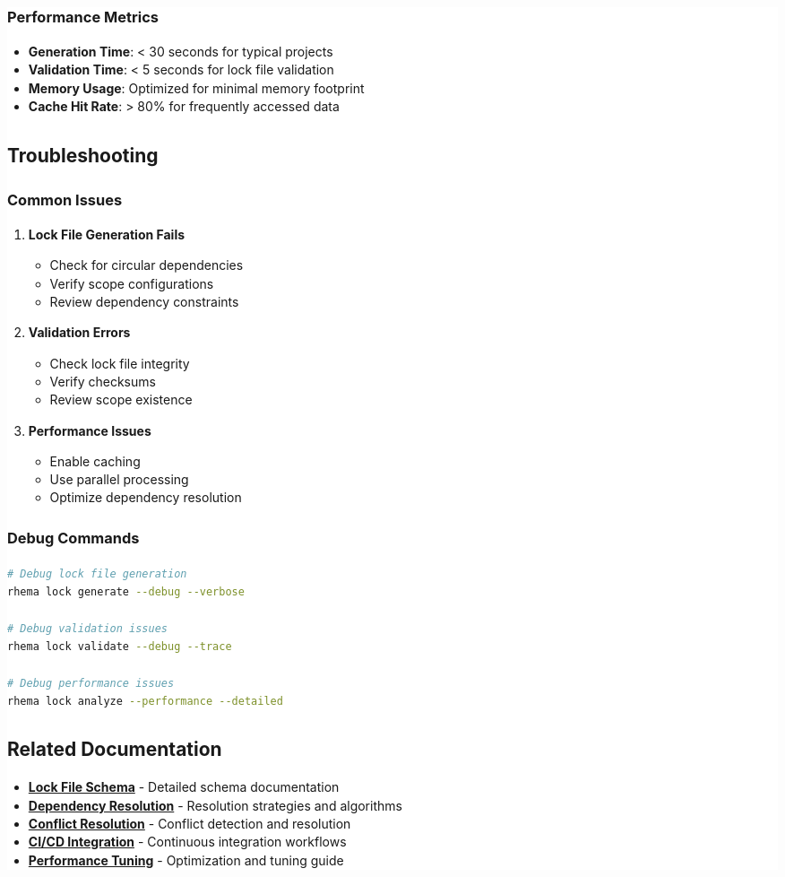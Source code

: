 ### Performance Metrics

- **Generation Time**: < 30 seconds for typical projects
- **Validation Time**: < 5 seconds for lock file validation
- **Memory Usage**: Optimized for minimal memory footprint
- **Cache Hit Rate**: > 80% for frequently accessed data

## Troubleshooting

### Common Issues

1. **Lock File Generation Fails**
   - Check for circular dependencies
   - Verify scope configurations
   - Review dependency constraints

2. **Validation Errors**
   - Check lock file integrity
   - Verify checksums
   - Review scope existence

3. **Performance Issues**
   - Enable caching
   - Use parallel processing
   - Optimize dependency resolution

### Debug Commands

```bash
# Debug lock file generation
rhema lock generate --debug --verbose

# Debug validation issues
rhema lock validate --debug --trace

# Debug performance issues
rhema lock analyze --performance --detailed
```

## Related Documentation

- **[Lock File Schema](./schema.md)** - Detailed schema documentation
- **[Dependency Resolution](./dependency-resolution.md)** - Resolution strategies and algorithms
- **[Conflict Resolution](./conflict-resolution.md)** - Conflict detection and resolution
- **[CI/CD Integration](./ci-cd.md)** - Continuous integration workflows
- **[Performance Tuning](./performance.md)** - Optimization and tuning guide 